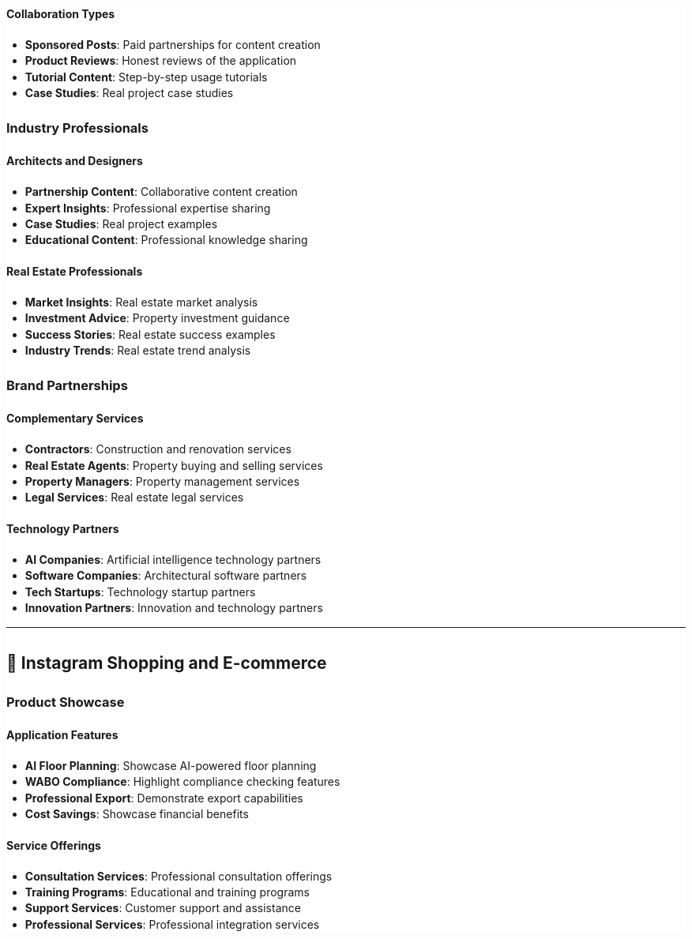 #### **Collaboration Types**
- **Sponsored Posts**: Paid partnerships for content creation
- **Product Reviews**: Honest reviews of the application
- **Tutorial Content**: Step-by-step usage tutorials
- **Case Studies**: Real project case studies

### **Industry Professionals**

#### **Architects and Designers**
- **Partnership Content**: Collaborative content creation
- **Expert Insights**: Professional expertise sharing
- **Case Studies**: Real project examples
- **Educational Content**: Professional knowledge sharing

#### **Real Estate Professionals**
- **Market Insights**: Real estate market analysis
- **Investment Advice**: Property investment guidance
- **Success Stories**: Real estate success examples
- **Industry Trends**: Real estate trend analysis

### **Brand Partnerships**

#### **Complementary Services**
- **Contractors**: Construction and renovation services
- **Real Estate Agents**: Property buying and selling services
- **Property Managers**: Property management services
- **Legal Services**: Real estate legal services

#### **Technology Partners**
- **AI Companies**: Artificial intelligence technology partners
- **Software Companies**: Architectural software partners
- **Tech Startups**: Technology startup partners
- **Innovation Partners**: Innovation and technology partners

---

## 📱 **Instagram Shopping and E-commerce**

### **Product Showcase**

#### **Application Features**
- **AI Floor Planning**: Showcase AI-powered floor planning
- **WABO Compliance**: Highlight compliance checking features
- **Professional Export**: Demonstrate export capabilities
- **Cost Savings**: Showcase financial benefits

#### **Service Offerings**
- **Consultation Services**: Professional consultation offerings
- **Training Programs**: Educational and training programs
- **Support Services**: Customer support and assistance
- **Professional Services**: Professional integration services
